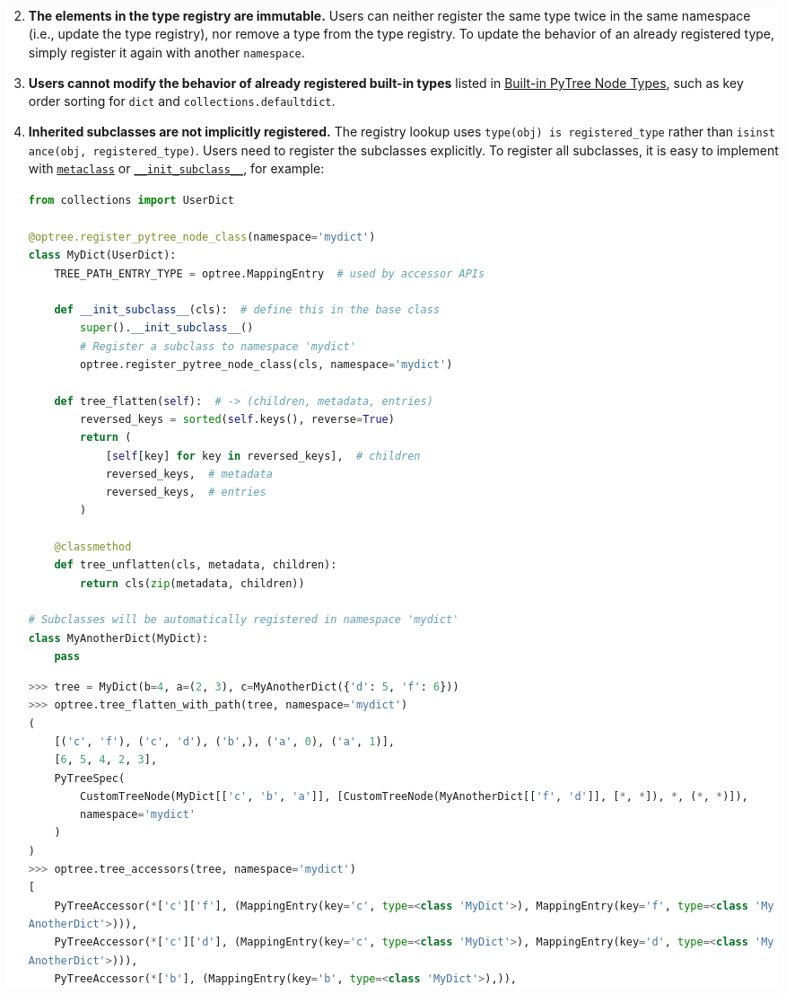 2. **The elements in the type registry are immutable.** Users can neither register the same type twice in the same namespace (i.e., update the type registry), nor remove a type from the type registry. To update the behavior of an already registered type, simply register it again with another `namespace`.

3. **Users cannot modify the behavior of already registered built-in types** listed in [Built-in PyTree Node Types](#built-in-pytree-node-types), such as key order sorting for `dict` and `collections.defaultdict`.

4. **Inherited subclasses are not implicitly registered.** The registry lookup uses `type(obj) is registered_type` rather than `isinstance(obj, registered_type)`. Users need to register the subclasses explicitly. To register all subclasses, it is easy to implement with [`metaclass`](https://docs.python.org/3/reference/datamodel.html#metaclasses) or [`__init_subclass__`](https://docs.python.org/3/reference/datamodel.html#customizing-class-creation), for example:

    ```python
    from collections import UserDict

    @optree.register_pytree_node_class(namespace='mydict')
    class MyDict(UserDict):
        TREE_PATH_ENTRY_TYPE = optree.MappingEntry  # used by accessor APIs

        def __init_subclass__(cls):  # define this in the base class
            super().__init_subclass__()
            # Register a subclass to namespace 'mydict'
            optree.register_pytree_node_class(cls, namespace='mydict')

        def tree_flatten(self):  # -> (children, metadata, entries)
            reversed_keys = sorted(self.keys(), reverse=True)
            return (
                [self[key] for key in reversed_keys],  # children
                reversed_keys,  # metadata
                reversed_keys,  # entries
            )

        @classmethod
        def tree_unflatten(cls, metadata, children):
            return cls(zip(metadata, children))

    # Subclasses will be automatically registered in namespace 'mydict'
    class MyAnotherDict(MyDict):
        pass
    ```

    ```python
    >>> tree = MyDict(b=4, a=(2, 3), c=MyAnotherDict({'d': 5, 'f': 6}))
    >>> optree.tree_flatten_with_path(tree, namespace='mydict')
    (
        [('c', 'f'), ('c', 'd'), ('b',), ('a', 0), ('a', 1)],
        [6, 5, 4, 2, 3],
        PyTreeSpec(
            CustomTreeNode(MyDict[['c', 'b', 'a']], [CustomTreeNode(MyAnotherDict[['f', 'd']], [*, *]), *, (*, *)]),
            namespace='mydict'
        )
    )
    >>> optree.tree_accessors(tree, namespace='mydict')
    [
        PyTreeAccessor(*['c']['f'], (MappingEntry(key='c', type=<class 'MyDict'>), MappingEntry(key='f', type=<class 'MyAnotherDict'>))),
        PyTreeAccessor(*['c']['d'], (MappingEntry(key='c', type=<class 'MyDict'>), MappingEntry(key='d', type=<class 'MyAnotherDict'>))),
        PyTreeAccessor(*['b'], (MappingEntry(key='b', type=<class 'MyDict'>),)),